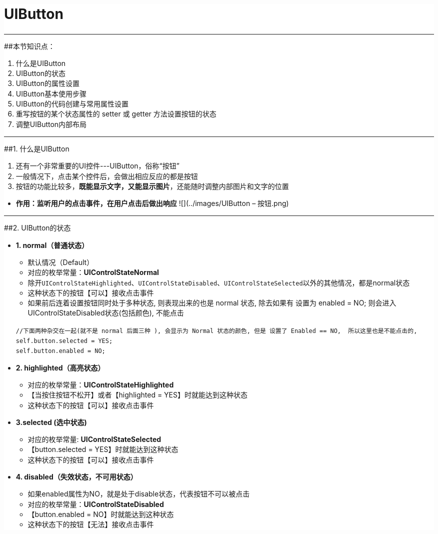 # UIButton

---
##本节知识点：
1. 什么是UIButton
2. UIButton的状态
3. UIButton的属性设置
4. UIButton基本使用步骤
5. UIButton的代码创建与常用属性设置
6. 重写按钮的某个状态属性的 setter 或 getter 方法设置按钮的状态
7. 调整UIButton内部布局

---

##1. 什么是UIButton

1. 还有一个非常重要的UI控件---UIButton，俗称“按钮”   
2. 一般情况下，点击某个控件后，会做出相应反应的都是按钮   
3. 按钮的功能比较多，**既能显示文字，又能显示图片**，还能随时调整内部图片和文字的位置


- **作用：监听用户的点击事件，在用户点击后做出响应**
  ![](../images/UIButton – 按钮.png)

---

##2. UIButton的状态
+ **1. normal（普通状态）**
    - 默认情况（Default）
    - 对应的枚举常量：**UIControlStateNormal**
    - 除开`UIControlStateHighlighted`、`UIControlStateDisabled`、`UIControlStateSelected`以外的其他情况，都是normal状态
    - 这种状态下的按钮【可以】接收点击事件
    - 如果前后连着设置按钮同时处于多种状态, 则表现出来的也是 normal 状态, 除去如果有 设置为 enabled = NO; 则会进入UIControlStateDisabled状态(包括颜色), 不能点击
    
  ```objc
  //下面两种杂交在一起(就不是 normal 后面三种 ), 会显示为 Normal 状态的颜色, 但是 设置了 Enabled == NO,  所以这里也是不能点击的,
  self.button.selected = YES;
  self.button.enabled = NO;
  ```


- **2. highlighted（高亮状态）**
    - 对应的枚举常量：**UIControlStateHighlighted**
    - 【当按住按钮不松开】或者【highlighted = YES】时就能达到这种状态
    - 这种状态下的按钮【可以】接收点击事件


- **3.selected (选中状态)**
    -  对应的枚举常量: **UIControlStateSelected**
    - 【button.selected = YES】时就能达到这种状态
    - 这种状态下的按钮【可以】接收点击事件


- **4. disabled（失效状态，不可用状态）**
    - 如果enabled属性为NO，就是处于disable状态，代表按钮不可以被点击
    - 对应的枚举常量：**UIControlStateDisabled**
    - 【button.enabled = NO】时就能达到这种状态
    - 这种状态下的按钮【无法】接收点击事件
  